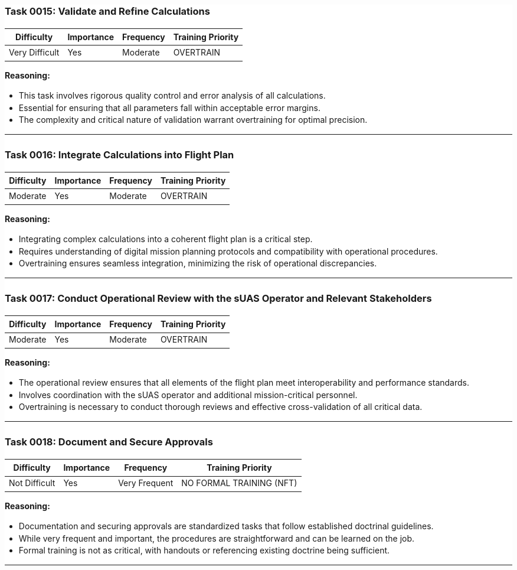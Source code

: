 
### Task 0015: Validate and Refine Calculations

| Difficulty | Importance | Frequency | Training Priority |
|------------|------------|-----------|-------------------|
| Very Difficult | Yes   | Moderate  | OVERTRAIN         |

**Reasoning:**
- This task involves rigorous quality control and error analysis of all calculations.
- Essential for ensuring that all parameters fall within acceptable error margins.
- The complexity and critical nature of validation warrant overtraining for optimal precision.

---

### Task 0016: Integrate Calculations into Flight Plan

| Difficulty | Importance | Frequency | Training Priority |
|------------|------------|-----------|-------------------|
| Moderate   | Yes        | Moderate  | OVERTRAIN         |

**Reasoning:**
- Integrating complex calculations into a coherent flight plan is a critical step.
- Requires understanding of digital mission planning protocols and compatibility with operational procedures.
- Overtraining ensures seamless integration, minimizing the risk of operational discrepancies.

---

### Task 0017: Conduct Operational Review with the sUAS Operator and Relevant Stakeholders

| Difficulty | Importance | Frequency | Training Priority |
|------------|------------|-----------|-------------------|
| Moderate   | Yes        | Moderate  | OVERTRAIN         |

**Reasoning:**
- The operational review ensures that all elements of the flight plan meet interoperability and performance standards.
- Involves coordination with the sUAS operator and additional mission-critical personnel.
- Overtraining is necessary to conduct thorough reviews and effective cross-validation of all critical data.

---

### Task 0018: Document and Secure Approvals

| Difficulty | Importance | Frequency | Training Priority |
|------------|------------|-----------|-------------------|
| Not Difficult | Yes      | Very Frequent | NO FORMAL TRAINING (NFT)  |

**Reasoning:**
- Documentation and securing approvals are standardized tasks that follow established doctrinal guidelines.
- While very frequent and important, the procedures are straightforward and can be learned on the job.
- Formal training is not as critical, with handouts or referencing existing doctrine being sufficient.

---